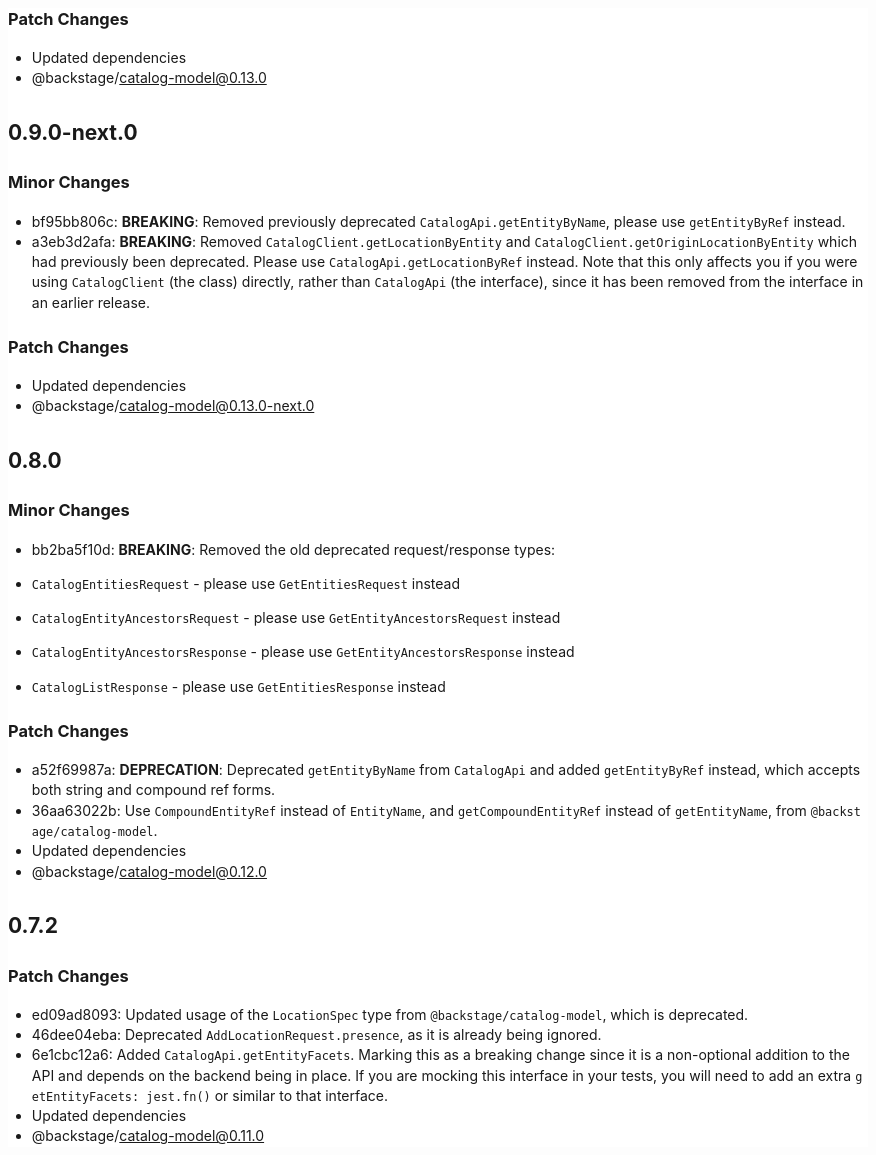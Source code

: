 ### Patch Changes

- Updated dependencies
 - @backstage/catalog-model@0.13.0

## 0.9.0-next.0

### Minor Changes

- bf95bb806c: **BREAKING**: Removed previously deprecated `CatalogApi.getEntityByName`, please use `getEntityByRef` instead.
- a3eb3d2afa: **BREAKING**: Removed `CatalogClient.getLocationByEntity` and `CatalogClient.getOriginLocationByEntity` which had previously been deprecated. Please use `CatalogApi.getLocationByRef` instead. Note that this only affects you if you were using `CatalogClient` (the class) directly, rather than `CatalogApi` (the interface), since it has been removed from the interface in an earlier release.

### Patch Changes

- Updated dependencies
 - @backstage/catalog-model@0.13.0-next.0

## 0.8.0

### Minor Changes

- bb2ba5f10d: **BREAKING**: Removed the old deprecated request/response types:

 - `CatalogEntitiesRequest` - please use `GetEntitiesRequest` instead
 - `CatalogEntityAncestorsRequest` - please use `GetEntityAncestorsRequest` instead
 - `CatalogEntityAncestorsResponse` - please use `GetEntityAncestorsResponse` instead
 - `CatalogListResponse` - please use `GetEntitiesResponse` instead

### Patch Changes

- a52f69987a: **DEPRECATION**: Deprecated `getEntityByName` from `CatalogApi` and added `getEntityByRef` instead, which accepts both string and compound ref forms.
- 36aa63022b: Use `CompoundEntityRef` instead of `EntityName`, and `getCompoundEntityRef` instead of `getEntityName`, from `@backstage/catalog-model`.
- Updated dependencies
 - @backstage/catalog-model@0.12.0

## 0.7.2

### Patch Changes

- ed09ad8093: Updated usage of the `LocationSpec` type from `@backstage/catalog-model`, which is deprecated.
- 46dee04eba: Deprecated `AddLocationRequest.presence`, as it is already being ignored.
- 6e1cbc12a6: Added `CatalogApi.getEntityFacets`. Marking this as a breaking change since it
 is a non-optional addition to the API and depends on the backend being in place.
 If you are mocking this interface in your tests, you will need to add an extra
 `getEntityFacets: jest.fn()` or similar to that interface.
- Updated dependencies
 - @backstage/catalog-model@0.11.0
